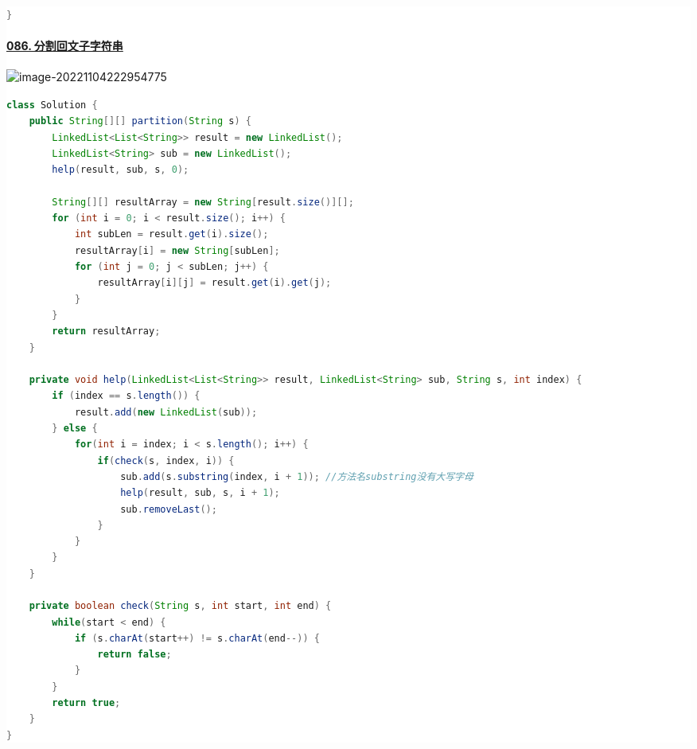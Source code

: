 ```java
}
```

#### [086. 分割回文子字符串](https://leetcode.cn/problems/M99OJA/?favorite=e8X3pBZi)

![image-20221104222954775](/Users/chenying/Documents/学习笔记/TyporaImages/image-20221104222954775.png)

```java
class Solution {
    public String[][] partition(String s) {
        LinkedList<List<String>> result = new LinkedList();
        LinkedList<String> sub = new LinkedList();
        help(result, sub, s, 0);

        String[][] resultArray = new String[result.size()][];
        for (int i = 0; i < result.size(); i++) {
            int subLen = result.get(i).size();
            resultArray[i] = new String[subLen];
            for (int j = 0; j < subLen; j++) {
                resultArray[i][j] = result.get(i).get(j);
            }
        }
        return resultArray;
    }

    private void help(LinkedList<List<String>> result, LinkedList<String> sub, String s, int index) {
        if (index == s.length()) {
            result.add(new LinkedList(sub));
        } else {
            for(int i = index; i < s.length(); i++) {
                if(check(s, index, i)) {
                    sub.add(s.substring(index, i + 1)); //方法名substring没有大写字母
                    help(result, sub, s, i + 1);
                    sub.removeLast();
                }
            }
        }
    }

    private boolean check(String s, int start, int end) {
        while(start < end) {
            if (s.charAt(start++) != s.charAt(end--)) {
                return false;
            }
        }
        return true;
    }
}
```

